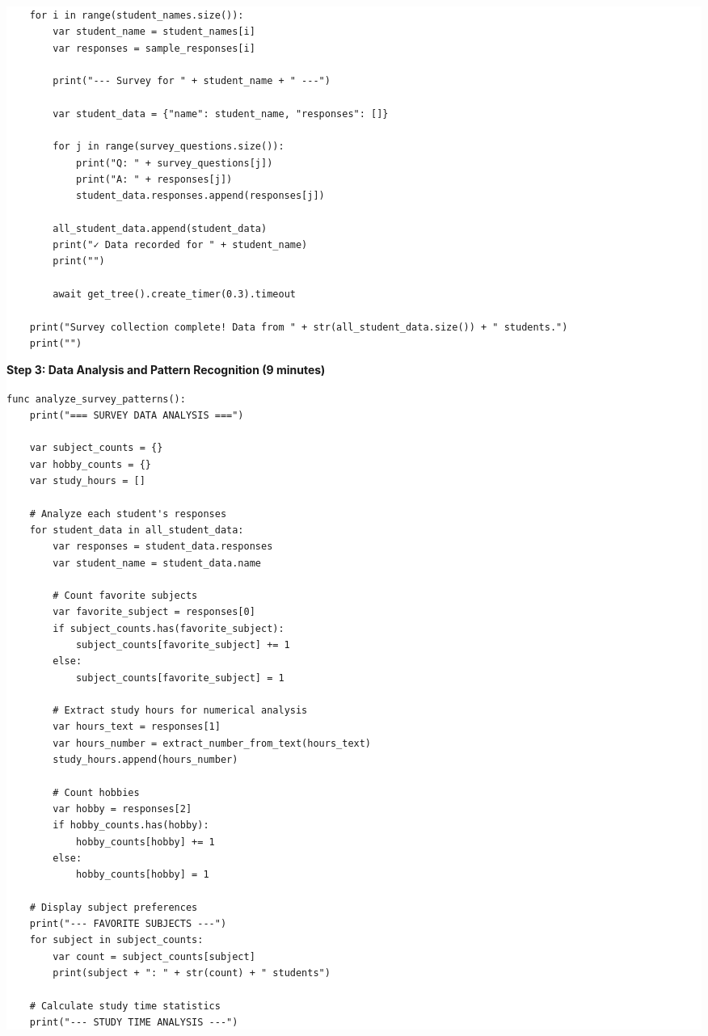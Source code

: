 ```gdscript
    for i in range(student_names.size()):
        var student_name = student_names[i]
        var responses = sample_responses[i]
        
        print("--- Survey for " + student_name + " ---")
        
        var student_data = {"name": student_name, "responses": []}
        
        for j in range(survey_questions.size()):
            print("Q: " + survey_questions[j])
            print("A: " + responses[j])
            student_data.responses.append(responses[j])
        
        all_student_data.append(student_data)
        print("✓ Data recorded for " + student_name)
        print("")
        
        await get_tree().create_timer(0.3).timeout
    
    print("Survey collection complete! Data from " + str(all_student_data.size()) + " students.")
    print("")
```

**Step 3: Data Analysis and Pattern Recognition (9 minutes)**
```gdscript
func analyze_survey_patterns():
    print("=== SURVEY DATA ANALYSIS ===")
    
    var subject_counts = {}
    var hobby_counts = {}
    var study_hours = []
    
    # Analyze each student's responses
    for student_data in all_student_data:
        var responses = student_data.responses
        var student_name = student_data.name
        
        # Count favorite subjects
        var favorite_subject = responses[0]
        if subject_counts.has(favorite_subject):
            subject_counts[favorite_subject] += 1
        else:
            subject_counts[favorite_subject] = 1
        
        # Extract study hours for numerical analysis
        var hours_text = responses[1]
        var hours_number = extract_number_from_text(hours_text)
        study_hours.append(hours_number)
        
        # Count hobbies
        var hobby = responses[2]
        if hobby_counts.has(hobby):
            hobby_counts[hobby] += 1
        else:
            hobby_counts[hobby] = 1
    
    # Display subject preferences
    print("--- FAVORITE SUBJECTS ---")
    for subject in subject_counts:
        var count = subject_counts[subject]
        print(subject + ": " + str(count) + " students")
    
    # Calculate study time statistics
    print("--- STUDY TIME ANALYSIS ---")
```